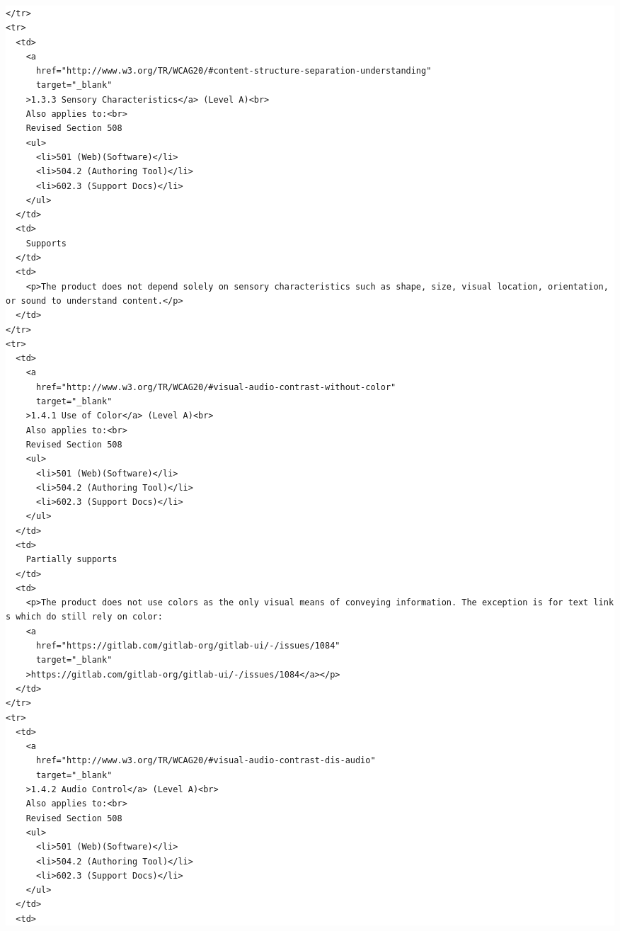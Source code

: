     </tr>
    <tr>
      <td>
        <a 
          href="http://www.w3.org/TR/WCAG20/#content-structure-separation-understanding"
          target="_blank"
        >1.3.3 Sensory Characteristics</a> (Level A)<br>
        Also applies to:<br>
        Revised Section 508
        <ul>
          <li>501 (Web)(Software)</li>
          <li>504.2 (Authoring Tool)</li>
          <li>602.3 (Support Docs)</li>
        </ul>
      </td>
      <td>
        Supports
      </td>
      <td>
        <p>The product does not depend solely on sensory characteristics such as shape, size, visual location, orientation, or sound to understand content.</p>
      </td>
    </tr>
    <tr>
      <td>
        <a 
          href="http://www.w3.org/TR/WCAG20/#visual-audio-contrast-without-color"
          target="_blank"
        >1.4.1 Use of Color</a> (Level A)<br>
        Also applies to:<br>
        Revised Section 508
        <ul>
          <li>501 (Web)(Software)</li>
          <li>504.2 (Authoring Tool)</li>
          <li>602.3 (Support Docs)</li>
        </ul>
      </td>
      <td>
        Partially supports
      </td>
      <td>
        <p>The product does not use colors as the only visual means of conveying information. The exception is for text links which do still rely on color:
        <a
          href="https://gitlab.com/gitlab-org/gitlab-ui/-/issues/1084"
          target="_blank"
        >https://gitlab.com/gitlab-org/gitlab-ui/-/issues/1084</a></p>
      </td>
    </tr>
    <tr>
      <td>
        <a 
          href="http://www.w3.org/TR/WCAG20/#visual-audio-contrast-dis-audio"
          target="_blank"
        >1.4.2 Audio Control</a> (Level A)<br>
        Also applies to:<br>
        Revised Section 508
        <ul>
          <li>501 (Web)(Software)</li>
          <li>504.2 (Authoring Tool)</li>
          <li>602.3 (Support Docs)</li>
        </ul>
      </td>
      <td>